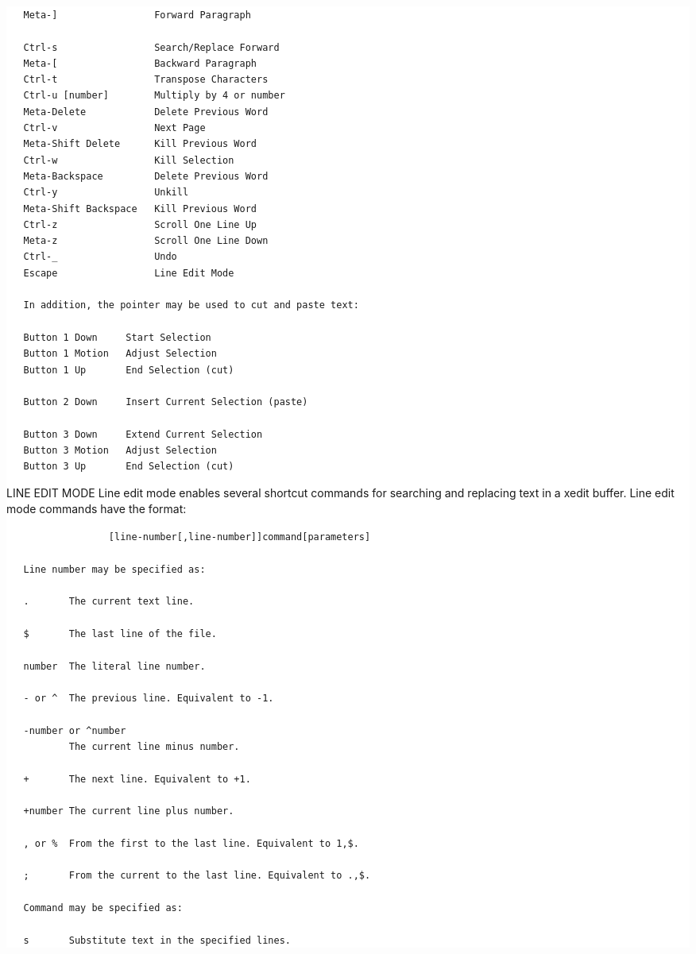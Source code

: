        Meta-]                 Forward Paragraph

       Ctrl-s                 Search/Replace Forward
       Meta-[                 Backward Paragraph
       Ctrl-t                 Transpose Characters
       Ctrl-u [number]        Multiply by 4 or number
       Meta-Delete            Delete Previous Word
       Ctrl-v                 Next Page
       Meta-Shift Delete      Kill Previous Word
       Ctrl-w                 Kill Selection
       Meta-Backspace         Delete Previous Word
       Ctrl-y                 Unkill
       Meta-Shift Backspace   Kill Previous Word
       Ctrl-z                 Scroll One Line Up
       Meta-z                 Scroll One Line Down
       Ctrl-_                 Undo
       Escape                 Line Edit Mode

       In addition, the pointer may be used to cut and paste text:

       Button 1 Down     Start Selection
       Button 1 Motion   Adjust Selection
       Button 1 Up       End Selection (cut)

       Button 2 Down     Insert Current Selection (paste)

       Button 3 Down     Extend Current Selection
       Button 3 Motion   Adjust Selection
       Button 3 Up       End Selection (cut)

LINE EDIT MODE
       Line edit mode enables several shortcut commands for searching and replacing text in a xedit buffer.  Line edit mode commands have the format:

                      [line-number[,line-number]]command[parameters]

       Line number may be specified as:

       .       The current text line.

       $       The last line of the file.

       number  The literal line number.

       - or ^  The previous line. Equivalent to -1.

       -number or ^number
               The current line minus number.

       +       The next line. Equivalent to +1.

       +number The current line plus number.

       , or %  From the first to the last line. Equivalent to 1,$.

       ;       From the current to the last line. Equivalent to .,$.

       Command may be specified as:

       s       Substitute text in the specified lines.
